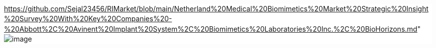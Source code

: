<a href=https://github.com/Sejal23456/RIMarket/blob/main/Netherland%20Medical%20Biomimetics%20Market%20Strategic%20Insight%20Survey%20With%20Key%20Companies%20-%20Abbott%2C%20Avinent%20Implant%20System%2C%20Biomimetics%20Laboratories%20Inc.%2C%20BioHorizons.md>https://github.com/Sejal23456/RIMarket/blob/main/Netherland%20Medical%20Biomimetics%20Market%20Strategic%20Insight%20Survey%20With%20Key%20Companies%20-%20Abbott%2C%20Avinent%20Implant%20System%2C%20Biomimetics%20Laboratories%20Inc.%2C%20BioHorizons.md</a>"
![image](https://github.com/user-attachments/assets/ecd958bf-9e63-41b4-ae27-9d3150a95d2e)
